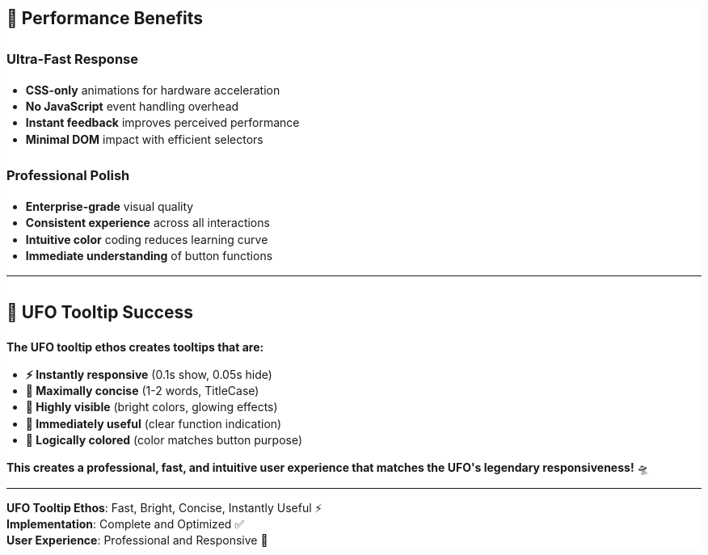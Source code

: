 
## 🚀 **Performance Benefits**

### **Ultra-Fast Response**
- **CSS-only** animations for hardware acceleration
- **No JavaScript** event handling overhead
- **Instant feedback** improves perceived performance
- **Minimal DOM** impact with efficient selectors

### **Professional Polish**
- **Enterprise-grade** visual quality
- **Consistent experience** across all interactions
- **Intuitive color** coding reduces learning curve
- **Immediate understanding** of button functions

---

## 🎯 **UFO Tooltip Success**

**The UFO tooltip ethos creates tooltips that are:**
- **⚡ Instantly responsive** (0.1s show, 0.05s hide)
- **📝 Maximally concise** (1-2 words, TitleCase)
- **🌟 Highly visible** (bright colors, glowing effects)
- **🎯 Immediately useful** (clear function indication)
- **🎨 Logically colored** (color matches button purpose)

**This creates a professional, fast, and intuitive user experience that matches the UFO's legendary responsiveness!** 🛸

---

**UFO Tooltip Ethos**: Fast, Bright, Concise, Instantly Useful ⚡  
**Implementation**: Complete and Optimized ✅  
**User Experience**: Professional and Responsive 🎯
